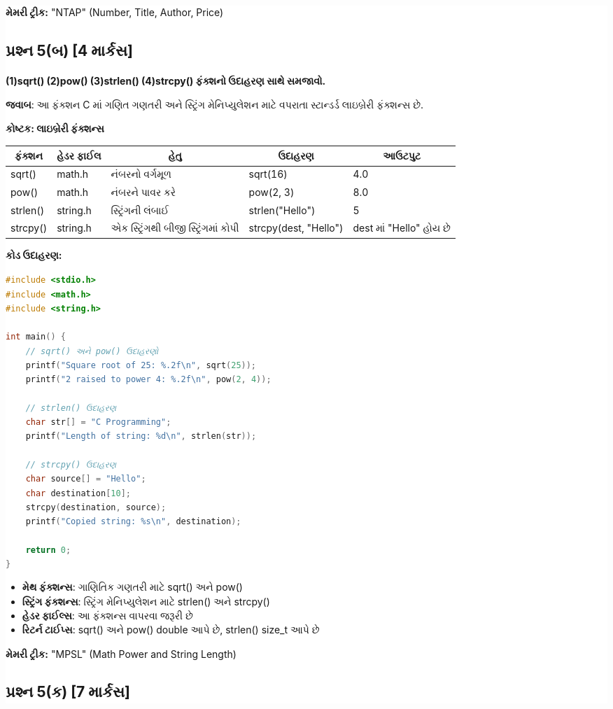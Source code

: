 **મેમરી ટ્રીક:** "NTAP" (Number, Title, Author, Price)

## પ્રશ્ન 5(બ) [4 માર્કસ]

**(1)sqrt() (2)pow() (3)strlen() (4)strcpy() ફંક્શનો ઉદાહરણ સાથે સમજાવો.**

**જવાબ**:
આ ફંક્શન C માં ગણિત ગણતરી અને સ્ટ્રિંગ મેનિપ્યુલેશન માટે વપરાતા સ્ટાન્ડર્ડ લાઇબ્રેરી ફંક્શન્સ છે.

**કોષ્ટક: લાઇબ્રેરી ફંક્શન્સ**

| ફંક્શન | હેડર ફાઈલ | હેતુ | ઉદાહરણ | આઉટપુટ |
|----------|-------------|---------|---------|--------|
| sqrt() | math.h | નંબરનો વર્ગમૂળ | sqrt(16) | 4.0 |
| pow() | math.h | નંબરને પાવર કરે | pow(2, 3) | 8.0 |
| strlen() | string.h | સ્ટ્રિંગની લંબાઈ | strlen("Hello") | 5 |
| strcpy() | string.h | એક સ્ટ્રિંગથી બીજી સ્ટ્રિંગમાં કોપી | strcpy(dest, "Hello") | dest માં "Hello" હોય છે |

**કોડ ઉદાહરણ:**

```c
#include <stdio.h>
#include <math.h>
#include <string.h>

int main() {
    // sqrt() અને pow() ઉદાહરણો
    printf("Square root of 25: %.2f\n", sqrt(25));
    printf("2 raised to power 4: %.2f\n", pow(2, 4));
    
    // strlen() ઉદાહરણ
    char str[] = "C Programming";
    printf("Length of string: %d\n", strlen(str));
    
    // strcpy() ઉદાહરણ
    char source[] = "Hello";
    char destination[10];
    strcpy(destination, source);
    printf("Copied string: %s\n", destination);
    
    return 0;
}
```

- **મેથ ફંક્શન્સ**: ગાણિતિક ગણતરી માટે sqrt() અને pow()
- **સ્ટ્રિંગ ફંક્શન્સ**: સ્ટ્રિંગ મેનિપ્યુલેશન માટે strlen() અને strcpy()
- **હેડર ફાઈલ્સ**: આ ફંક્શન્સ વાપરવા જરૂરી છે
- **રિટર્ન ટાઈપ્સ**: sqrt() અને pow() double આપે છે, strlen() size_t આપે છે

**મેમરી ટ્રીક:** "MPSL" (Math Power and String Length)

## પ્રશ્ન 5(ક) [7 માર્કસ]
